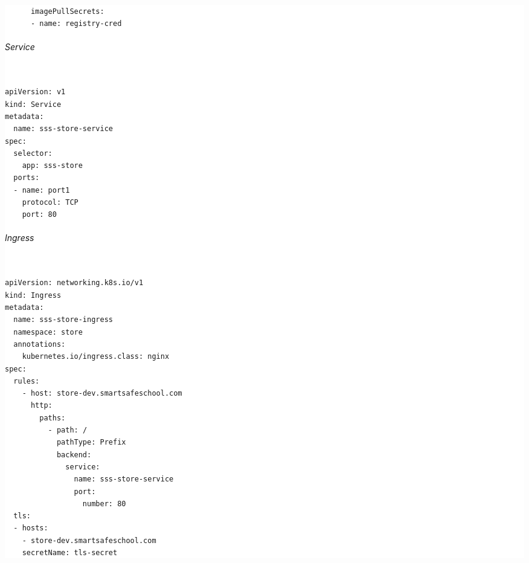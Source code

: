 ```bash
      imagePullSecrets:
      - name: registry-cred

```

###### Service

```bash

apiVersion: v1
kind: Service
metadata:
  name: sss-store-service
spec:
  selector:
    app: sss-store
  ports:
  - name: port1
    protocol: TCP
    port: 80


```


###### Ingress

```bash

apiVersion: networking.k8s.io/v1
kind: Ingress
metadata:
  name: sss-store-ingress
  namespace: store
  annotations:
    kubernetes.io/ingress.class: nginx
spec:
  rules:
    - host: store-dev.smartsafeschool.com
      http:
        paths:
          - path: /
            pathType: Prefix
            backend:
              service:
                name: sss-store-service
                port:
                  number: 80
  tls:
  - hosts:
    - store-dev.smartsafeschool.com 
    secretName: tls-secret

```
